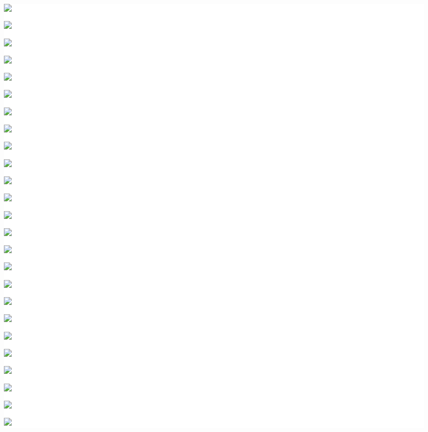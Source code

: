 ![](https://static.motorao.cn/assets/pic/16f9fe61-9db0-809a-8546-f295f130816a.webp)



![](https://static.motorao.cn/assets/pic/16f9fe61-9db0-8094-823f-d2069813ce63.webp)

![](https://static.motorao.cn/assets/pic/16f9fe61-9db0-803d-a3bc-d48bf0755c71.webp)

![](https://static.motorao.cn/assets/pic/16f9fe61-9db0-8017-b9f4-fbfa4f4f612e.webp)

![](https://static.motorao.cn/assets/pic/16f9fe61-9db0-80c6-8d1e-d4b6c3520993.webp)

![](https://static.motorao.cn/assets/pic/16f9fe61-9db0-8037-a94b-f0a3902b0699.webp)

![](https://static.motorao.cn/assets/pic/16f9fe61-9db0-8025-b421-d07162009399.webp)

![](https://static.motorao.cn/assets/pic/16f9fe61-9db0-8038-9489-e196dcda1309.webp)

![](https://static.motorao.cn/assets/pic/16f9fe61-9db0-80b0-9ba7-cccbb8b93fb5.webp)

![](https://static.motorao.cn/assets/pic/16f9fe61-9db0-8041-8fec-c0e9d7f99a65.webp)

![](https://static.motorao.cn/assets/pic/16f9fe61-9db0-80b1-85db-d4279244a661.webp)

![](https://static.motorao.cn/assets/pic/16f9fe61-9db0-80e4-a42f-e20d03e03a10.webp)

![](https://static.motorao.cn/assets/pic/16f9fe61-9db0-80f5-babf-cc8805f58628.webp)

![](https://static.motorao.cn/assets/pic/16f9fe61-9db0-80fe-b4b9-e0d4c981481d.webp)

![](https://static.motorao.cn/assets/pic/16f9fe61-9db0-80c6-9853-d5f54259965e.webp)

![](https://static.motorao.cn/assets/pic/16f9fe61-9db0-80cb-87dc-e2630d7d8d29.webp)

![](https://static.motorao.cn/assets/pic/16f9fe61-9db0-80ad-afa9-de5fa5642901.webp)

![](https://static.motorao.cn/assets/pic/16f9fe61-9db0-80f4-81f4-d9bd5cd08ca4.webp)

![](https://static.motorao.cn/assets/pic/16f9fe61-9db0-8014-a55d-ebd257f0795c.webp)

![](https://static.motorao.cn/assets/pic/16f9fe61-9db0-806e-92e5-eab2febf79e5.webp)

![](https://static.motorao.cn/assets/pic/16f9fe61-9db0-8098-8109-e1fd1c9c994a.webp)

![](https://static.motorao.cn/assets/pic/16f9fe61-9db0-8035-956c-f0aa6f49d753.webp)

![](https://static.motorao.cn/assets/pic/16f9fe61-9db0-80ae-a58c-f7455b1fcc2d.webp)

![](https://static.motorao.cn/assets/pic/16f9fe61-9db0-805f-b640-c6027a7e0d10.webp)

![](https://static.motorao.cn/assets/pic/16f9fe61-9db0-8037-acde-ef94b806b65e.webp)
